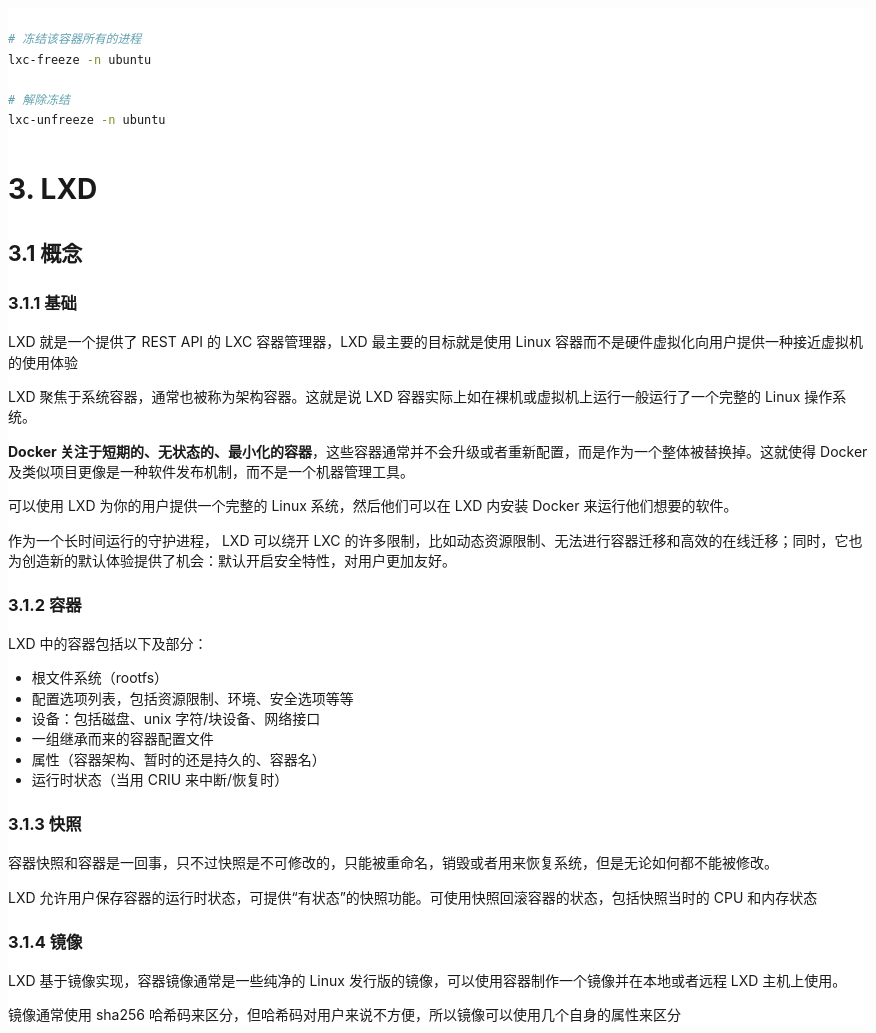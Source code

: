 ```bash

# 冻结该容器所有的进程
lxc-freeze -n ubuntu

# 解除冻结
lxc-unfreeze -n ubuntu
```





# 3. LXD

## 3.1 概念

### 3.1.1 基础

LXD 就是一个提供了 REST API 的 LXC 容器管理器，LXD 最主要的目标就是使用 Linux 容器而不是硬件虚拟化向用户提供一种接近虚拟机的使用体验

LXD 聚焦于系统容器，通常也被称为架构容器。这就是说 LXD 容器实际上如在裸机或虚拟机上运行一般运行了一个完整的 Linux 操作系统。

**Docker 关注于短期的、无状态的、最小化的容器**，这些容器通常并不会升级或者重新配置，而是作为一个整体被替换掉。这就使得 Docker 及类似项目更像是一种软件发布机制，而不是一个机器管理工具。

可以使用 LXD 为你的用户提供一个完整的 Linux 系统，然后他们可以在 LXD 内安装 Docker 来运行他们想要的软件。

作为一个长时间运行的守护进程， LXD 可以绕开 LXC 的许多限制，比如动态资源限制、无法进行容器迁移和高效的在线迁移；同时，它也为创造新的默认体验提供了机会：默认开启安全特性，对用户更加友好。



### 3.1.2 容器

LXD 中的容器包括以下及部分：

- 根文件系统（rootfs）
- 配置选项列表，包括资源限制、环境、安全选项等等
- 设备：包括磁盘、unix 字符/块设备、网络接口
- 一组继承而来的容器配置文件
- 属性（容器架构、暂时的还是持久的、容器名）
- 运行时状态（当用 CRIU 来中断/恢复时）



### 3.1.3 快照

容器快照和容器是一回事，只不过快照是不可修改的，只能被重命名，销毁或者用来恢复系统，但是无论如何都不能被修改。

LXD 允许用户保存容器的运行时状态，可提供“有状态”的快照功能。可使用快照回滚容器的状态，包括快照当时的 CPU 和内存状态



### 3.1.4 镜像

LXD 基于镜像实现，容器镜像通常是一些纯净的 Linux 发行版的镜像，可以使用容器制作一个镜像并在本地或者远程 LXD 主机上使用。

镜像通常使用 sha256 哈希码来区分，但哈希码对用户来说不方便，所以镜像可以使用几个自身的属性来区分
